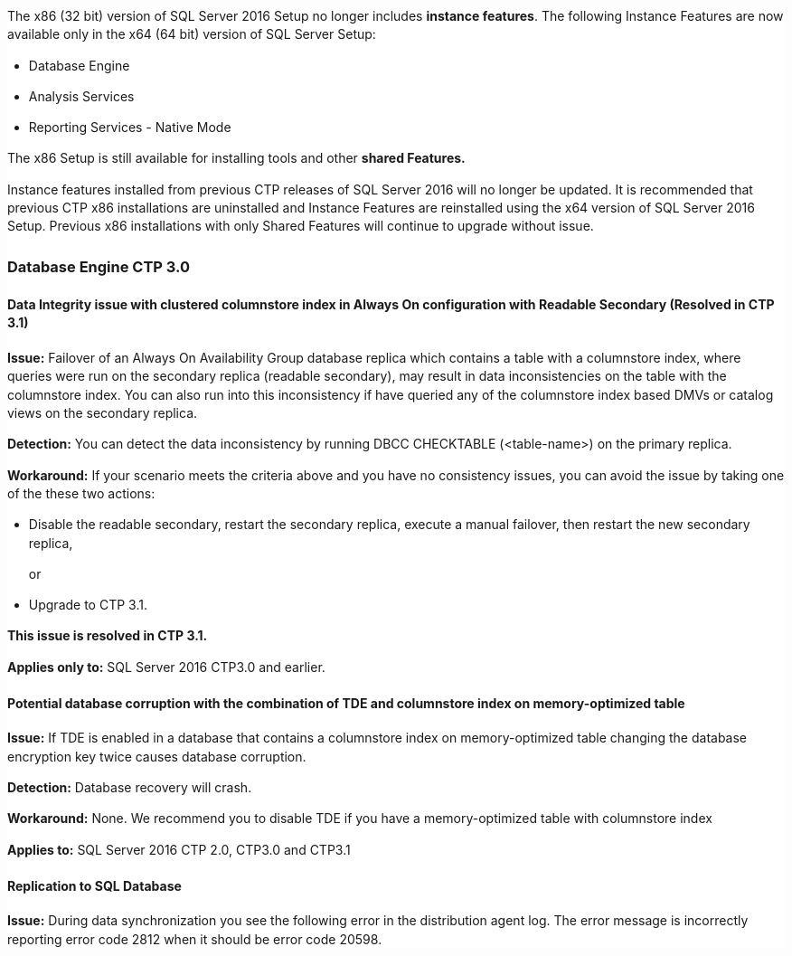  The x86 \(32 bit\) version of SQL Server 2016 Setup no longer includes **instance features**.   The following Instance Features are now available only in the x64 \(64 bit\) version of SQL Server Setup:    
    
-   Database Engine    
    
-   Analysis Services    
    
-   Reporting Services \- Native Mode    
    
 The x86 Setup is still available for installing tools and other **shared Features.**    
    
 Instance features installed from previous CTP releases of SQL Server 2016 will no longer be updated.  It is recommended that previous CTP x86 installations are uninstalled and Instance Features are reinstalled using the x64 version of SQL Server 2016 Setup.  Previous x86 installations with only Shared Features will continue to upgrade without issue.    
    
###  <a name="bkmk_ctp30_de"></a> Database Engine CTP 3.0    
    
#### Data Integrity issue with clustered columnstore index in Always On configuration with Readable Secondary \(Resolved in CTP 3.1\)    
 **Issue:** Failover of an Always On Availability Group database replica which contains a table with a columnstore index, where queries were run on the secondary replica \(readable secondary\), may result in data inconsistencies on the table with the columnstore index. You can also run into this inconsistency if have queried any of the columnstore index based DMVs or catalog views on the secondary replica.    
    
 **Detection:** You can detect the data inconsistency by running DBCC CHECKTABLE \(\<table\-name\>\) on the primary replica.    
    
 **Workaround:** If your scenario meets the criteria above and you have no consistency issues, you can avoid the issue by taking one of the these two actions:    
    
-   Disable the readable secondary, restart the secondary replica, execute a manual failover, then restart the new secondary replica,    
    
     or    
    
-   Upgrade to CTP 3.1.    
    
 **This issue is resolved in CTP 3.1.**    
    
 **Applies only to:** SQL Server 2016 CTP3.0 and earlier.    
    
#### Potential database corruption with the combination of TDE and columnstore index on memory\-optimized table    
 **Issue:** If TDE is enabled in a database that contains a columnstore index on  memory\-optimized table changing the database encryption key twice causes database corruption.    
    
 **Detection:** Database recovery will crash.    
    
 **Workaround:** None. We recommend you to disable TDE if you have a memory\-optimized table with columnstore index    
    
 **Applies to:** SQL Server 2016 CTP 2.0, CTP3.0 and CTP3.1    
    
#### Replication to SQL Database    
 **Issue:** During data synchronization you see the following error in the distribution agent log. The error message is incorrectly reporting error code 2812 when it should be error code 20598.    
    